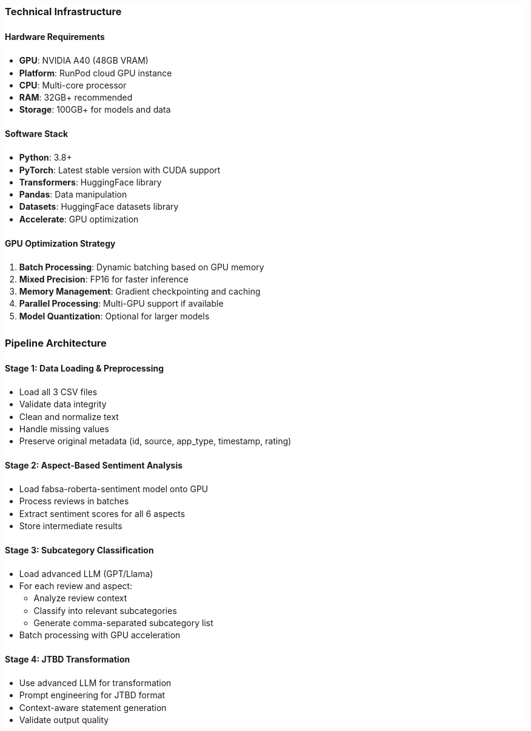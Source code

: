 ### Technical Infrastructure

#### Hardware Requirements
- **GPU**: NVIDIA A40 (48GB VRAM)
- **Platform**: RunPod cloud GPU instance
- **CPU**: Multi-core processor
- **RAM**: 32GB+ recommended
- **Storage**: 100GB+ for models and data

#### Software Stack
- **Python**: 3.8+
- **PyTorch**: Latest stable version with CUDA support
- **Transformers**: HuggingFace library
- **Pandas**: Data manipulation
- **Datasets**: HuggingFace datasets library
- **Accelerate**: GPU optimization

#### GPU Optimization Strategy
1. **Batch Processing**: Dynamic batching based on GPU memory
2. **Mixed Precision**: FP16 for faster inference
3. **Memory Management**: Gradient checkpointing and caching
4. **Parallel Processing**: Multi-GPU support if available
5. **Model Quantization**: Optional for larger models

### Pipeline Architecture

#### Stage 1: Data Loading & Preprocessing
- Load all 3 CSV files
- Validate data integrity
- Clean and normalize text
- Handle missing values
- Preserve original metadata (id, source, app_type, timestamp, rating)

#### Stage 2: Aspect-Based Sentiment Analysis
- Load fabsa-roberta-sentiment model onto GPU
- Process reviews in batches
- Extract sentiment scores for all 6 aspects
- Store intermediate results

#### Stage 3: Subcategory Classification
- Load advanced LLM (GPT/Llama)
- For each review and aspect:
  - Analyze review context
  - Classify into relevant subcategories
  - Generate comma-separated subcategory list
- Batch processing with GPU acceleration

#### Stage 4: JTBD Transformation
- Use advanced LLM for transformation
- Prompt engineering for JTBD format
- Context-aware statement generation
- Validate output quality

